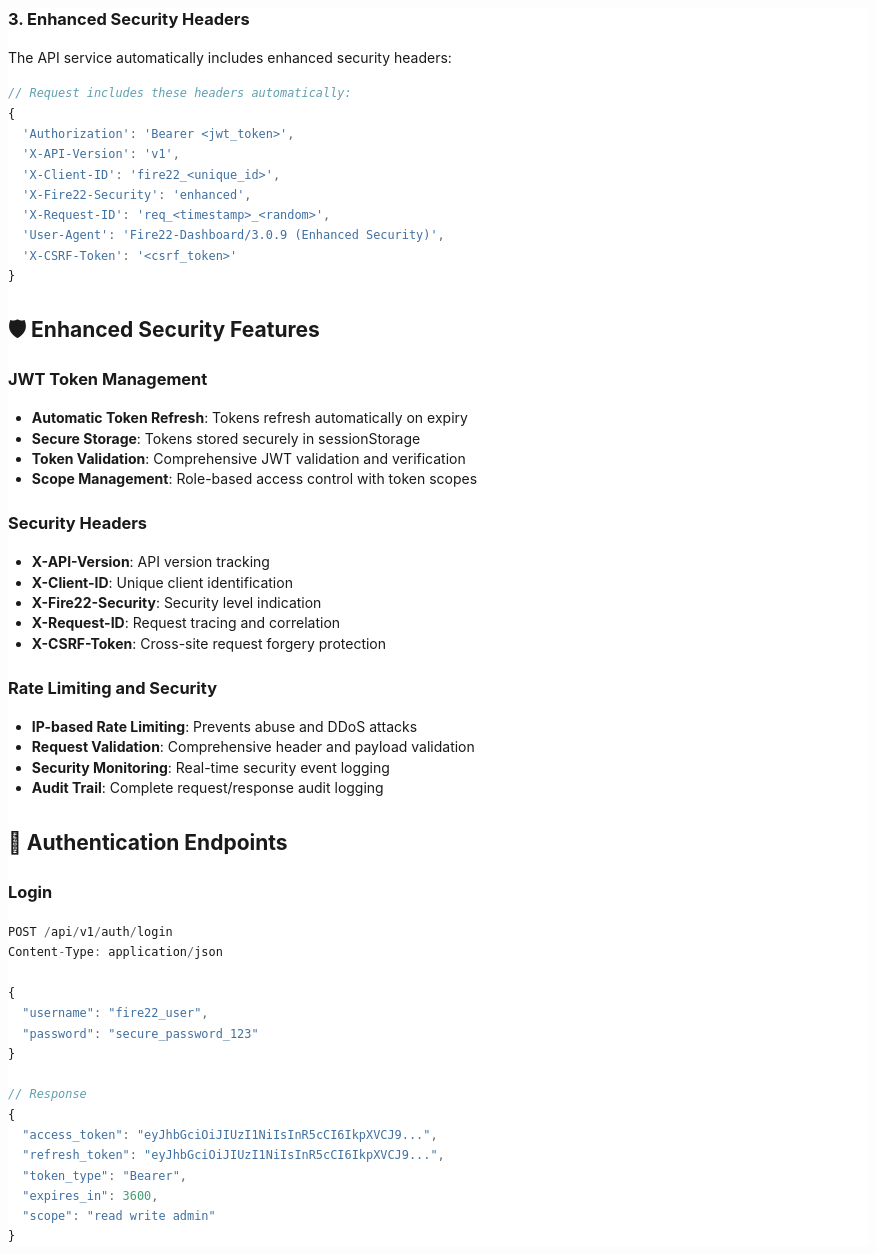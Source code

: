 ### 3. **Enhanced Security Headers**

The API service automatically includes enhanced security headers:

```typescript
// Request includes these headers automatically:
{
  'Authorization': 'Bearer <jwt_token>',
  'X-API-Version': 'v1',
  'X-Client-ID': 'fire22_<unique_id>',
  'X-Fire22-Security': 'enhanced',
  'X-Request-ID': 'req_<timestamp>_<random>',
  'User-Agent': 'Fire22-Dashboard/3.0.9 (Enhanced Security)',
  'X-CSRF-Token': '<csrf_token>'
}
```

## 🛡️ **Enhanced Security Features**

### **JWT Token Management**

- **Automatic Token Refresh**: Tokens refresh automatically on expiry
- **Secure Storage**: Tokens stored securely in sessionStorage
- **Token Validation**: Comprehensive JWT validation and verification
- **Scope Management**: Role-based access control with token scopes

### **Security Headers**

- **X-API-Version**: API version tracking
- **X-Client-ID**: Unique client identification
- **X-Fire22-Security**: Security level indication
- **X-Request-ID**: Request tracing and correlation
- **X-CSRF-Token**: Cross-site request forgery protection

### **Rate Limiting and Security**

- **IP-based Rate Limiting**: Prevents abuse and DDoS attacks
- **Request Validation**: Comprehensive header and payload validation
- **Security Monitoring**: Real-time security event logging
- **Audit Trail**: Complete request/response audit logging

## 🔐 **Authentication Endpoints**

### **Login**

```typescript
POST /api/v1/auth/login
Content-Type: application/json

{
  "username": "fire22_user",
  "password": "secure_password_123"
}

// Response
{
  "access_token": "eyJhbGciOiJIUzI1NiIsInR5cCI6IkpXVCJ9...",
  "refresh_token": "eyJhbGciOiJIUzI1NiIsInR5cCI6IkpXVCJ9...",
  "token_type": "Bearer",
  "expires_in": 3600,
  "scope": "read write admin"
}
```
